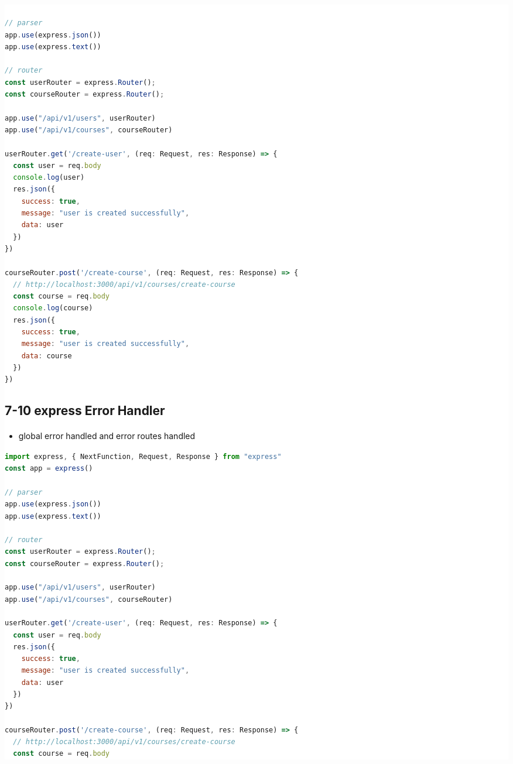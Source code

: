 ```js

// parser
app.use(express.json())
app.use(express.text())

// router
const userRouter = express.Router();
const courseRouter = express.Router();

app.use("/api/v1/users", userRouter)
app.use("/api/v1/courses", courseRouter)

userRouter.get('/create-user', (req: Request, res: Response) => {
  const user = req.body
  console.log(user)
  res.json({
    success: true,
    message: "user is created successfully",
    data: user
  })
})

courseRouter.post('/create-course', (req: Request, res: Response) => {
  // http://localhost:3000/api/v1/courses/create-course
  const course = req.body
  console.log(course)
  res.json({
    success: true,
    message: "user is created successfully",
    data: course
  })
})
```
## 7-10 express Error Handler
- global error handled and error routes handled 
```js
import express, { NextFunction, Request, Response } from "express"
const app = express()

// parser
app.use(express.json())
app.use(express.text())

// router
const userRouter = express.Router();
const courseRouter = express.Router();

app.use("/api/v1/users", userRouter)
app.use("/api/v1/courses", courseRouter)

userRouter.get('/create-user', (req: Request, res: Response) => {
  const user = req.body
  res.json({
    success: true,
    message: "user is created successfully",
    data: user
  })
})

courseRouter.post('/create-course', (req: Request, res: Response) => {
  // http://localhost:3000/api/v1/courses/create-course
  const course = req.body
```